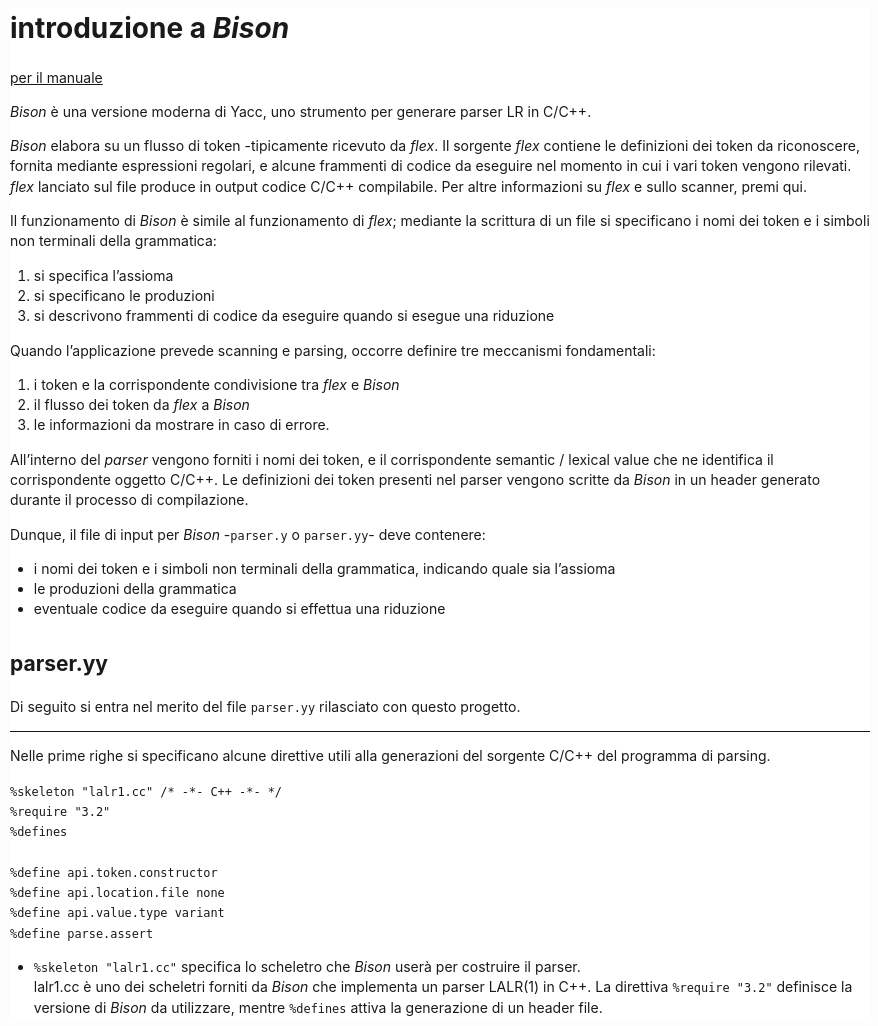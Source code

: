 # introduzione a <i>Bison</i>

<a href="https://www.gnu.org/software/bison/manual/html_node/Calc_002b_002b-Parser.html"> per il manuale </a>

<i>Bison</i> è una versione moderna di Yacc, uno strumento per generare parser LR in C/C++. 

<i>Bison</i> elabora su un flusso di token -tipicamente ricevuto da <i>flex</i>. 
Il sorgente <i>flex</i> contiene le definizioni dei token da riconoscere, fornita mediante espressioni regolari, e alcune frammenti di codice da eseguire nel momento in cui i vari token vengono rilevati. <i>flex</i> lanciato sul file produce in output codice C/C++ compilabile. 
Per altre informazioni su <i>flex</i> e sullo scanner, premi qui. 

Il funzionamento di <i>Bison</i> è simile al funzionamento di <i>flex</i>; mediante la scrittura di un file  si specificano i nomi dei token e i simboli non terminali della grammatica: 
1. si specifica l’assioma
2. si specificano le produzioni
3. si descrivono frammenti di codice da eseguire quando si esegue una riduzione

Quando l’applicazione prevede scanning e parsing, occorre definire tre meccanismi fondamentali: 
1. i token e la corrispondente condivisione tra <i>flex</i> e <i>Bison</i>
2. il flusso dei token da <i>flex</i> a <i>Bison</i>
3. le informazioni da mostrare in caso di errore.
 
All’interno del <i>parser</i> vengono forniti i nomi dei token, e il corrispondente semantic / lexical value che ne identifica il corrispondente oggetto C/C++. Le definizioni dei token presenti nel parser vengono scritte da <i>Bison</i> in un header generato durante il processo di compilazione. 

Dunque, il file di input per <i>Bison</i> -`parser.y` o `parser.yy`- deve contenere: 
- i nomi dei token e i simboli non terminali della grammatica, indicando quale sia l’assioma
- le produzioni della grammatica
- eventuale codice da eseguire quando si effettua una riduzione

## parser.yy
Di seguito si entra nel merito del file `parser.yy` rilasciato con questo progetto. 

---
Nelle prime righe si specificano alcune direttive utili alla generazioni del sorgente C/C++ del programma di parsing. 

```
%skeleton "lalr1.cc" /* -*- C++ -*- */
%require "3.2"
%defines

%define api.token.constructor
%define api.location.file none
%define api.value.type variant
%define parse.assert
```

- `%skeleton "lalr1.cc"` specifica lo scheletro che <i>Bison</i>  userà per costruire il parser. 
<br> lalr1.cc è uno dei scheletri forniti da <i>Bison</i>  che implementa un parser LALR(1) in C++. La direttiva `%require "3.2"` definisce la versione di <i>Bison</i> da utilizzare, mentre `%defines` attiva la generazione di un header file. 
